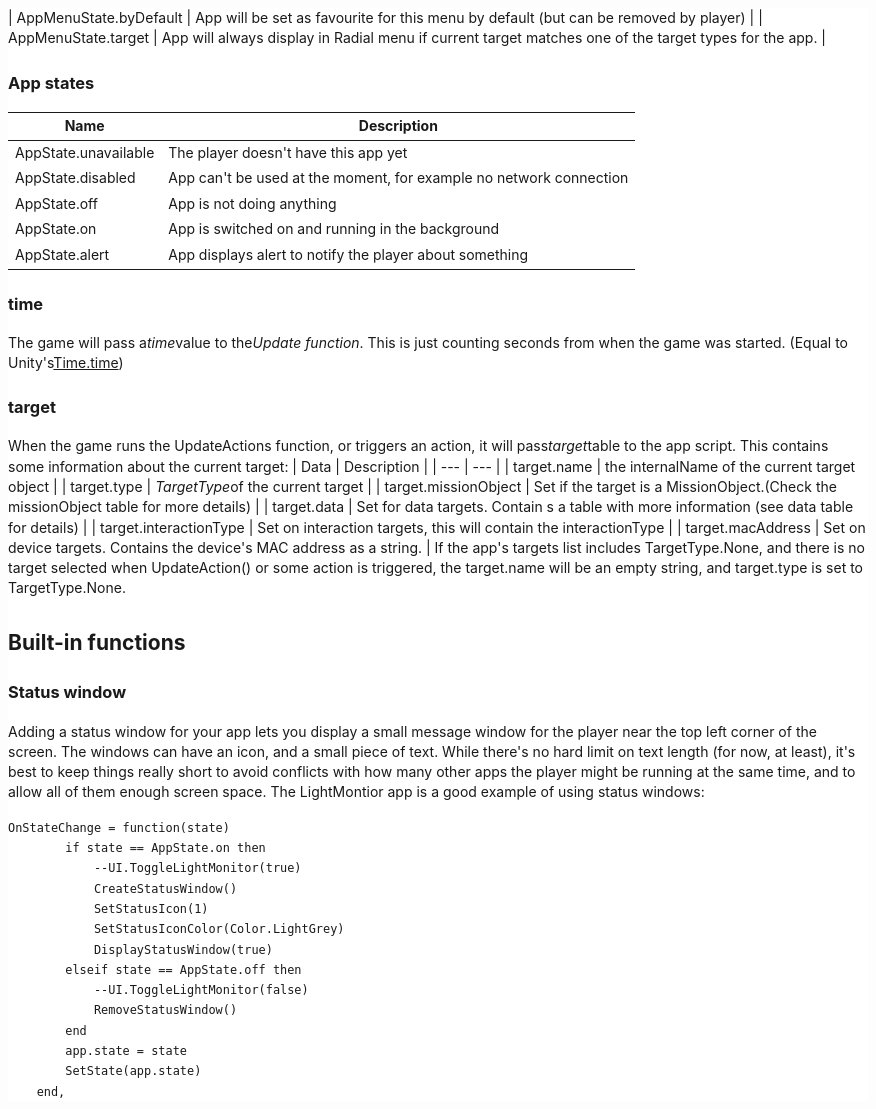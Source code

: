 | AppMenuState.byDefault | App will be set as favourite for this menu by default (but can be removed by player) |
| AppMenuState.target | App will always display in Radial menu if current target matches one of the target types for the app. |
### App states
| Name | Description |
| --- | --- |
| AppState.unavailable | The player doesn't have this app yet |
| AppState.disabled | App can't be used at the moment, for example no network connection |
| AppState.off | App is not doing anything |
| AppState.on | App is switched on and running in the background |
| AppState.alert | App displays alert to notify the player about something |
### time
The game will pass a*time*value to the*Update function*. This is just counting seconds from when the game was started. (Equal to Unity's[Time.time](https://web.archive.org/web/20200807123154/https://docs.unity3d.com/ScriptReference/Time-time.html))
### target
When the game runs the UpdateActions function, or triggers an action, it will pass*target*table to the app script. This contains some information about the current target:
| Data | Description |
| --- | --- |
| target.name | the internalName of the current target object |
| target.type | *TargetType*of the current target |
| target.missionObject | Set if the target is a MissionObject.(Check the missionObject table for more details) |
| target.data | Set for data targets. Contain s a table with more information (see data table for details) |
| target.interactionType | Set on interaction targets, this will contain the interactionType |
| target.macAddress | Set on device targets. Contains the device's MAC address as a string. |
If the app's targets list includes TargetType.None, and there is no target selected when UpdateAction() or some action is triggered, the target.name will be an empty string, and target.type is set to TargetType.None.
## Built-in functions
### Status window
Adding a status window for your app lets you display a small message window for the player near the top left corner of the screen. The windows can have an icon, and a small piece of text. While there's no hard limit on text length (for now, at least), it's best to keep things really short to avoid conflicts with how many other apps the player might be running at the same time, and to allow all of them enough screen space.
The LightMontior app is a good example of using status windows:
```
OnStateChange = function(state)
        if state == AppState.on then
            --UI.ToggleLightMonitor(true)
            CreateStatusWindow()
            SetStatusIcon(1)
            SetStatusIconColor(Color.LightGrey)
            DisplayStatusWindow(true)
        elseif state == AppState.off then
            --UI.ToggleLightMonitor(false)
            RemoveStatusWindow()
        end
        app.state = state
        SetState(app.state)
    end,
```